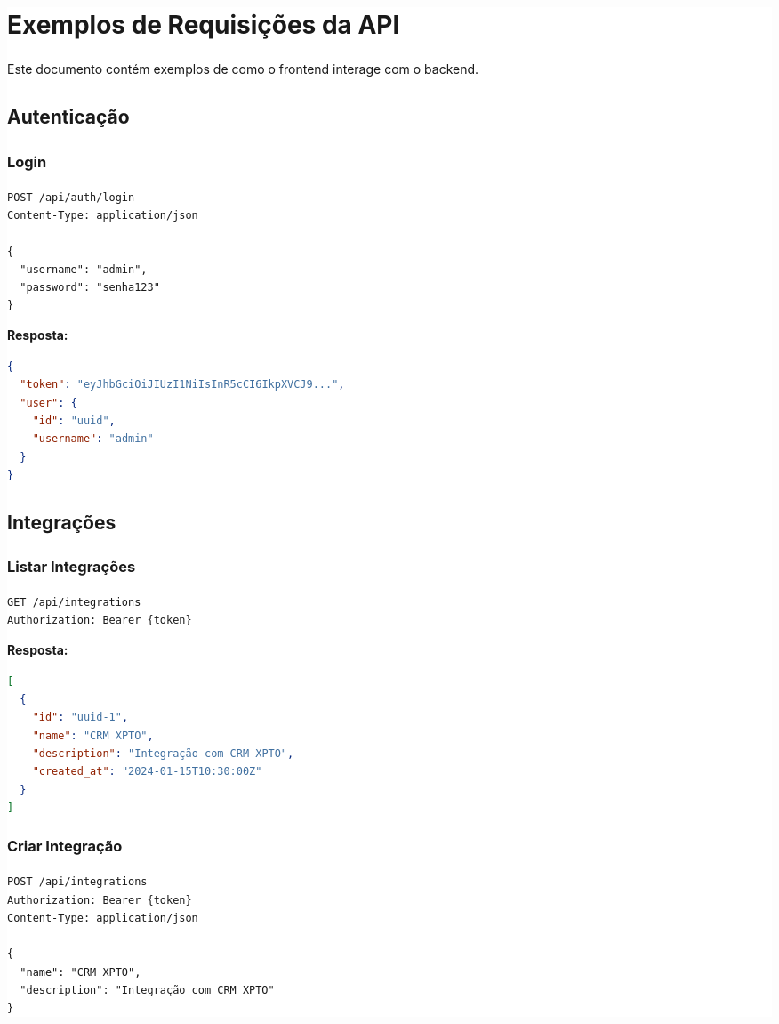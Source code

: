 # Exemplos de Requisições da API

Este documento contém exemplos de como o frontend interage com o backend.

## Autenticação

### Login
```http
POST /api/auth/login
Content-Type: application/json

{
  "username": "admin",
  "password": "senha123"
}
```

**Resposta:**
```json
{
  "token": "eyJhbGciOiJIUzI1NiIsInR5cCI6IkpXVCJ9...",
  "user": {
    "id": "uuid",
    "username": "admin"
  }
}
```

## Integrações

### Listar Integrações
```http
GET /api/integrations
Authorization: Bearer {token}
```

**Resposta:**
```json
[
  {
    "id": "uuid-1",
    "name": "CRM XPTO",
    "description": "Integração com CRM XPTO",
    "created_at": "2024-01-15T10:30:00Z"
  }
]
```

### Criar Integração
```http
POST /api/integrations
Authorization: Bearer {token}
Content-Type: application/json

{
  "name": "CRM XPTO",
  "description": "Integração com CRM XPTO"
}
```
